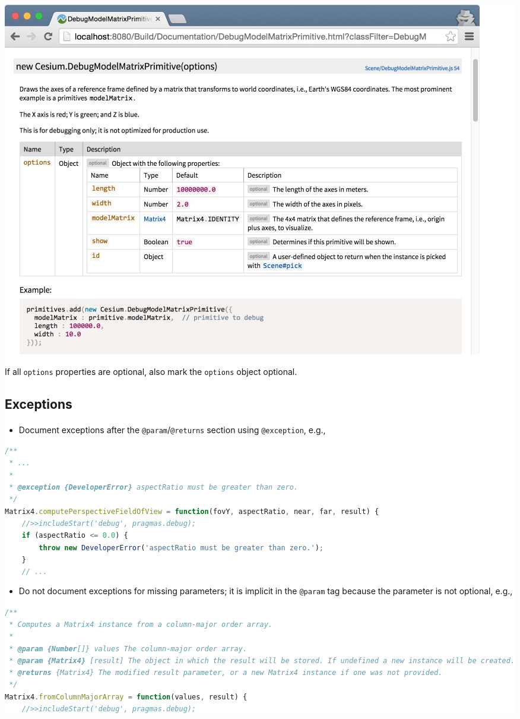 ![](DebugModelMatrixPrimitive.jpg)

If all `options` properties are optional, also mark the `options` object optional.

## Exceptions

* Document exceptions after the `@param`/`@returns` section using `@exception`, e.g.,
```javascript
/**
 * ...
 *
 * @exception {DeveloperError} aspectRatio must be greater than zero.
 */
Matrix4.computePerspectiveFieldOfView = function(fovY, aspectRatio, near, far, result) {
    //>>includeStart('debug', pragmas.debug);
    if (aspectRatio <= 0.0) {
        throw new DeveloperError('aspectRatio must be greater than zero.');
    }
    // ...
```
* Do not document exceptions for missing parameters; it is implicit in the `@param` tag because the parameter is not optional, e.g.,
```javascript
/**
 * Computes a Matrix4 instance from a column-major order array.
 *
 * @param {Number[]} values The column-major order array.
 * @param {Matrix4} [result] The object in which the result will be stored. If undefined a new instance will be created.
 * @returns {Matrix4} The modified result parameter, or a new Matrix4 instance if one was not provided.
 */
Matrix4.fromColumnMajorArray = function(values, result) {
    //>>includeStart('debug', pragmas.debug);
```